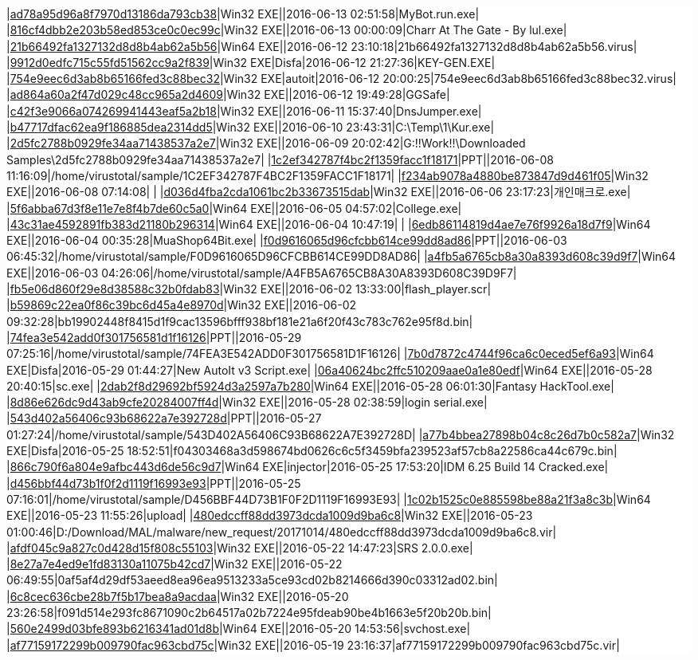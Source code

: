 |[ad78a95d96a8f7970d13186da793cb38](https://www.virustotal.com/gui/file/ad78a95d96a8f7970d13186da793cb38)|Win32 EXE||2016-06-13 02:51:58|MyBot.run.exe|
|[816cf4dbb2e203b58ed853ce0c0ec99c](https://www.virustotal.com/gui/file/816cf4dbb2e203b58ed853ce0c0ec99c)|Win32 EXE||2016-06-13 00:00:09|Charr At The Gate - By lul.exe|
|[21b66492fa1327132d8d8b4ab62a5b56](https://www.virustotal.com/gui/file/21b66492fa1327132d8d8b4ab62a5b56)|Win64 EXE||2016-06-12 23:10:18|21b66492fa1327132d8d8b4ab62a5b56.virus|
|[9912d0edfc715c55fd51562cc9a2f839](https://www.virustotal.com/gui/file/9912d0edfc715c55fd51562cc9a2f839)|Win32 EXE|Disfa|2016-06-12 21:27:36|KEY-GEN.EXE|
|[754e9eec6d3ab8b65166fed3c88bec32](https://www.virustotal.com/gui/file/754e9eec6d3ab8b65166fed3c88bec32)|Win32 EXE|autoit|2016-06-12 20:00:25|754e9eec6d3ab8b65166fed3c88bec32.virus|
|[ad864a60a2f47d029c48cc965a2d4609](https://www.virustotal.com/gui/file/ad864a60a2f47d029c48cc965a2d4609)|Win32 EXE||2016-06-12 19:49:28|GGSafe|
|[c42f3e9066a074269941443eaf5a2b18](https://www.virustotal.com/gui/file/c42f3e9066a074269941443eaf5a2b18)|Win32 EXE||2016-06-11 15:37:40|DnsJumper.exe|
|[b47717dfac62ea9f186885dea2314dd5](https://www.virustotal.com/gui/file/b47717dfac62ea9f186885dea2314dd5)|Win32 EXE||2016-06-10 23:43:31|C:\Temp\1\Kur.exe|
|[2d5fc2788b0929fe34aa71438537a2e7](https://www.virustotal.com/gui/file/2d5fc2788b0929fe34aa71438537a2e7)|Win32 EXE||2016-06-09 20:02:42|G:\!!Work!!\Downloaded Samples\2d5fc2788b0929fe34aa71438537a2e7|
|[1c2ef342787f4bc2f1359facc1f18171](https://www.virustotal.com/gui/file/1c2ef342787f4bc2f1359facc1f18171)|PPT||2016-06-08 11:16:09|/home/virustotal/sample/1C2EF342787F4BC2F1359FACC1F18171|
|[f234ab9078a4880be873847d9d461f05](https://www.virustotal.com/gui/file/f234ab9078a4880be873847d9d461f05)|Win32 EXE||2016-06-08 07:14:08| |
|[d036d4fba2cda1061bc2b33673515dab](https://www.virustotal.com/gui/file/d036d4fba2cda1061bc2b33673515dab)|Win32 EXE||2016-06-06 23:17:23|개인매크로.exe|
|[5f6abba67d3f8e11e7e8f4b7de60c5a0](https://www.virustotal.com/gui/file/5f6abba67d3f8e11e7e8f4b7de60c5a0)|Win64 EXE||2016-06-05 04:57:02|College.exe|
|[43c31ae4592891fb383d21180b296314](https://www.virustotal.com/gui/file/43c31ae4592891fb383d21180b296314)|Win64 EXE||2016-06-04 10:47:19| |
|[6edb86114819d4ae7e76f9926a18d7f9](https://www.virustotal.com/gui/file/6edb86114819d4ae7e76f9926a18d7f9)|Win64 EXE||2016-06-04 00:35:28|MuaShop64Bit.exe|
|[f0d9616065d96cfcbb614ce99dd8ad86](https://www.virustotal.com/gui/file/f0d9616065d96cfcbb614ce99dd8ad86)|PPT||2016-06-03 06:45:32|/home/virustotal/sample/F0D9616065D96CFCBB614CE99DD8AD86|
|[a4fb5a6765cb8a30a8393d608c39d9f7](https://www.virustotal.com/gui/file/a4fb5a6765cb8a30a8393d608c39d9f7)|Win64 EXE||2016-06-03 04:26:06|/home/virustotal/sample/A4FB5A6765CB8A30A8393D608C39D9F7|
|[fb5e06d860f29e8d38588c32b0fdab83](https://www.virustotal.com/gui/file/fb5e06d860f29e8d38588c32b0fdab83)|Win32 EXE||2016-06-02 13:33:00|flash_player.scr|
|[b59869c22ea0f86c39bc6d45a4e8970d](https://www.virustotal.com/gui/file/b59869c22ea0f86c39bc6d45a4e8970d)|Win32 EXE||2016-06-02 09:32:28|bb19902448f8415d1f9cac13596bfff938bf181e21a6f20f43c783c762e95f8d.bin|
|[74fea3e542add0f301756581d1f16126](https://www.virustotal.com/gui/file/74fea3e542add0f301756581d1f16126)|PPT||2016-05-29 07:25:16|/home/virustotal/sample/74FEA3E542ADD0F301756581D1F16126|
|[7b0d7872c4744f96ca6c0eced5ef6a93](https://www.virustotal.com/gui/file/7b0d7872c4744f96ca6c0eced5ef6a93)|Win64 EXE|Disfa|2016-05-29 01:44:27|New AutoIt v3 Script.exe|
|[06a40624bc2ffc510209aae0a1e80edf](https://www.virustotal.com/gui/file/06a40624bc2ffc510209aae0a1e80edf)|Win64 EXE||2016-05-28 20:40:15|sc.exe|
|[2dab2f8d29692bf5924d3a2597a7b280](https://www.virustotal.com/gui/file/2dab2f8d29692bf5924d3a2597a7b280)|Win64 EXE||2016-05-28 06:01:30|Fantasy HackTool.exe|
|[8d86e626dc9d43ab9cfe20284007ff4d](https://www.virustotal.com/gui/file/8d86e626dc9d43ab9cfe20284007ff4d)|Win32 EXE||2016-05-28 02:38:59|login serial.exe|
|[543d402a56406c93b68622a7e392728d](https://www.virustotal.com/gui/file/543d402a56406c93b68622a7e392728d)|PPT||2016-05-27 01:27:24|/home/virustotal/sample/543D402A56406C93B68622A7E392728D|
|[a77b4bbea27898b04c8c26d7b0c582a7](https://www.virustotal.com/gui/file/a77b4bbea27898b04c8c26d7b0c582a7)|Win32 EXE|Disfa|2016-05-25 18:52:51|f04303468a3d598674bd0626c6c5f3459bfa239523af57cb8a22586ca44c679c.bin|
|[866c790f6a804e9afbc443d6de56c9d7](https://www.virustotal.com/gui/file/866c790f6a804e9afbc443d6de56c9d7)|Win64 EXE|injector|2016-05-25 17:53:20|IDM 6.25 Build 14 Cracked.exe|
|[d456bbf44d73b1f0f2d1119f16993e93](https://www.virustotal.com/gui/file/d456bbf44d73b1f0f2d1119f16993e93)|PPT||2016-05-25 07:16:01|/home/virustotal/sample/D456BBF44D73B1F0F2D1119F16993E93|
|[1c02b1525c0e885598be88a21f3a8c3b](https://www.virustotal.com/gui/file/1c02b1525c0e885598be88a21f3a8c3b)|Win64 EXE||2016-05-23 11:55:26|upload|
|[480edccff88dd3973dcda1009d9ba6c8](https://www.virustotal.com/gui/file/480edccff88dd3973dcda1009d9ba6c8)|Win32 EXE||2016-05-23 01:00:46|D:/Download/MAL/malware/new_request/20171014/480edccff88dd3973dcda1009d9ba6c8.vir|
|[afdf045c9a827c0d428d15f808c55103](https://www.virustotal.com/gui/file/afdf045c9a827c0d428d15f808c55103)|Win32 EXE||2016-05-22 14:47:23|SRS 2.0.0.exe|
|[8e27a7e4ed9e1fd83130a11075b42cd7](https://www.virustotal.com/gui/file/8e27a7e4ed9e1fd83130a11075b42cd7)|Win32 EXE||2016-05-22 06:49:55|0af5af4d29df53aeed8ea96ea9513233a5ce93cd02b8214666d390c03312ad02.bin|
|[6c8cec636cbe28b7f5b17bea8a9acdaa](https://www.virustotal.com/gui/file/6c8cec636cbe28b7f5b17bea8a9acdaa)|Win32 EXE||2016-05-20 23:26:58|f091d514e293fc8671090c2b64517a02b7224e95fdeab90be4b1663e5f20b20b.bin|
|[560e2499d03bfe893b6216341ad01d8b](https://www.virustotal.com/gui/file/560e2499d03bfe893b6216341ad01d8b)|Win64 EXE||2016-05-20 14:53:56|svchost.exe|
|[af77159172299b009790fac963cbd75c](https://www.virustotal.com/gui/file/af77159172299b009790fac963cbd75c)|Win32 EXE||2016-05-19 23:16:37|af77159172299b009790fac963cbd75c.vir|
